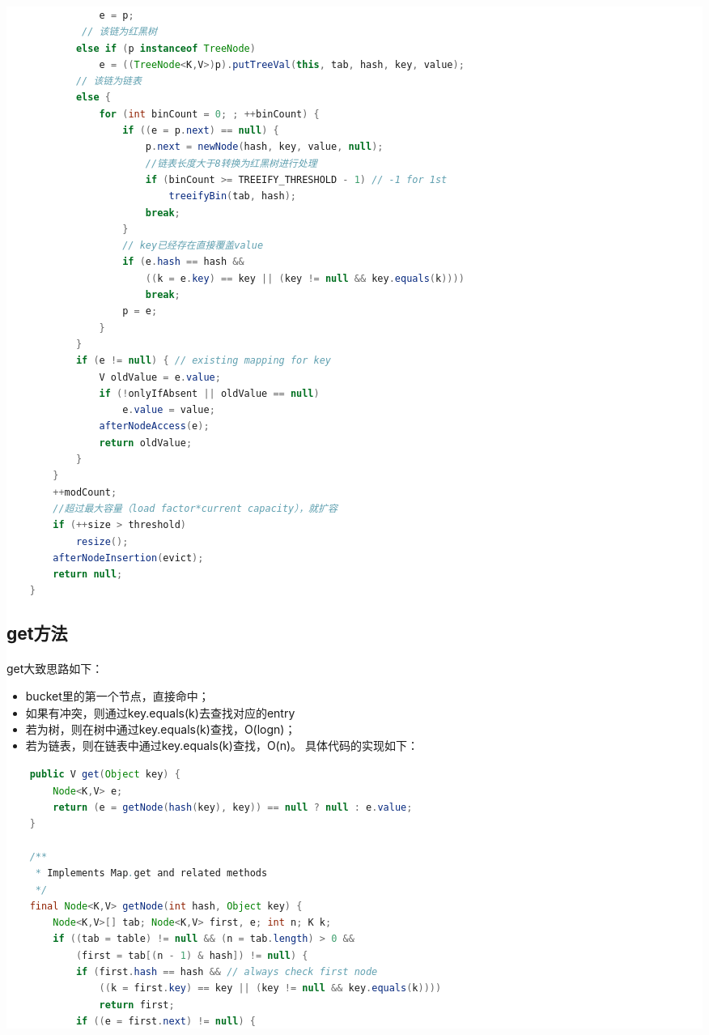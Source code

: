 ```java
                e = p;
             // 该链为红黑树
            else if (p instanceof TreeNode)
                e = ((TreeNode<K,V>)p).putTreeVal(this, tab, hash, key, value);
            // 该链为链表
            else {
                for (int binCount = 0; ; ++binCount) {
                    if ((e = p.next) == null) {
                        p.next = newNode(hash, key, value, null);
                        //链表长度大于8转换为红黑树进行处理
                        if (binCount >= TREEIFY_THRESHOLD - 1) // -1 for 1st
                            treeifyBin(tab, hash);
                        break;
                    }
                    // key已经存在直接覆盖value
                    if (e.hash == hash &&
                        ((k = e.key) == key || (key != null && key.equals(k))))
                        break;
                    p = e;
                }
            }
            if (e != null) { // existing mapping for key
                V oldValue = e.value;
                if (!onlyIfAbsent || oldValue == null)
                    e.value = value;
                afterNodeAccess(e);
                return oldValue;
            }
        }
        ++modCount;
        //超过最大容量（load factor*current capacity），就扩容
        if (++size > threshold)
            resize();
        afterNodeInsertion(evict);
        return null;
    }
```

## get方法
get大致思路如下：
* bucket里的第一个节点，直接命中；
* 如果有冲突，则通过key.equals(k)去查找对应的entry
* 若为树，则在树中通过key.equals(k)查找，O(logn)；
* 若为链表，则在链表中通过key.equals(k)查找，O(n)。
具体代码的实现如下：
```java
    public V get(Object key) {
        Node<K,V> e;
        return (e = getNode(hash(key), key)) == null ? null : e.value;
    }

    /**
     * Implements Map.get and related methods
     */
    final Node<K,V> getNode(int hash, Object key) {
        Node<K,V>[] tab; Node<K,V> first, e; int n; K k;
        if ((tab = table) != null && (n = tab.length) > 0 &&
            (first = tab[(n - 1) & hash]) != null) {
            if (first.hash == hash && // always check first node
                ((k = first.key) == key || (key != null && key.equals(k))))
                return first;
            if ((e = first.next) != null) {
```
